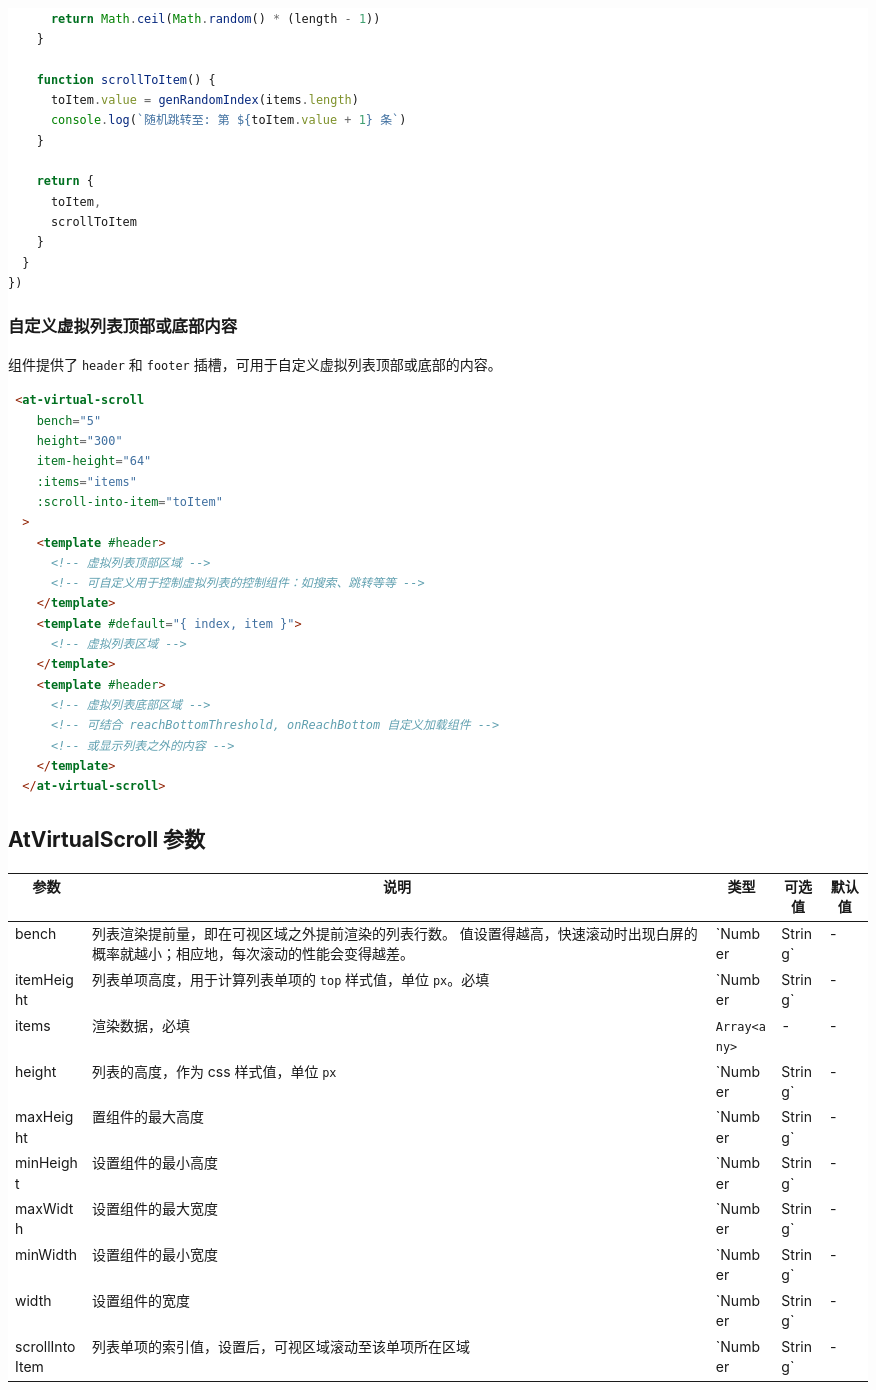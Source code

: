 ```ts
      return Math.ceil(Math.random() * (length - 1))
    }

    function scrollToItem() {
      toItem.value = genRandomIndex(items.length)
      console.log(`随机跳转至: 第 ${toItem.value + 1} 条`)
    }

    return {
      toItem,
      scrollToItem
    }
  }
})
```

### 自定义虚拟列表顶部或底部内容
组件提供了 `header` 和 `footer` 插槽，可用于自定义虚拟列表顶部或底部的内容。

```html
 <at-virtual-scroll
    bench="5"
    height="300"
    item-height="64"
    :items="items"
    :scroll-into-item="toItem"
  >
    <template #header>
      <!-- 虚拟列表顶部区域 -->
      <!-- 可自定义用于控制虚拟列表的控制组件：如搜索、跳转等等 -->
    </template>
    <template #default="{ index, item }">
      <!-- 虚拟列表区域 -->
    </template>
    <template #header>
      <!-- 虚拟列表底部区域 -->
      <!-- 可结合 reachBottomThreshold, onReachBottom 自定义加载组件 -->
      <!-- 或显示列表之外的内容 -->
    </template>
  </at-virtual-scroll>
```

## AtVirtualScroll 参数

| 参数     | 说明                                     | 类型    | 可选值                        | 默认值  |
| -------- | ---------------------------------------- | ------- | ----------------------------- | ------- |
| bench     | 列表渲染提前量，即在可视区域之外提前渲染的列表行数。 值设置得越高，快速滚动时出现白屏的概率就越小；相应地，每次滚动的性能会变得越差。                              | `Number | String`  | -                             | `0`       |
| itemHeight     | 列表单项高度，用于计算列表单项的 `top` 样式值，单位 `px`。必填          | `Number | String` | -      | -       |
| items    | 渲染数据，必填                                                          | `Array<any>`     | -     | -       |
| height   | 列表的高度，作为 css 样式值，单位 `px`                                    | `Number | String` | -        | -      |
| maxHeight | 置组件的最大高度                                                       | `Number | String` | -        | -      |
| minHeight | 设置组件的最小高度                                                     | `Number | String`  | -        | -      |
| maxWidth  | 设置组件的最大宽度                                                     | `Number | String` | -         | -      |
| minWidth  | 设置组件的最小宽度                                                     | `Number | String` | -         | -      |
| width     | 设置组件的宽度                                                         | `Number | String` | -      | -       |
| scrollIntoItem  | 列表单项的索引值，设置后，可视区域滚动至该单项所在区域 | `Number | String` | -       | -       |